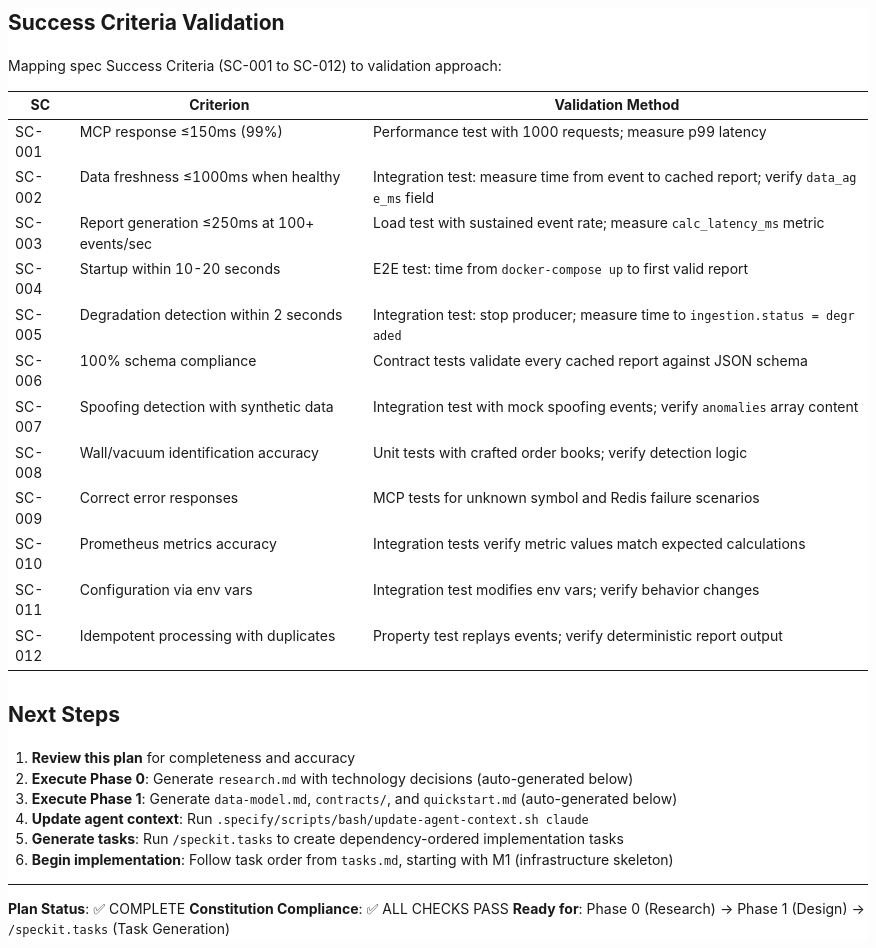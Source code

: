 ## Success Criteria Validation

Mapping spec Success Criteria (SC-001 to SC-012) to validation approach:

| SC | Criterion | Validation Method |
|----|-----------|-------------------|
| SC-001 | MCP response ≤150ms (99%) | Performance test with 1000 requests; measure p99 latency |
| SC-002 | Data freshness ≤1000ms when healthy | Integration test: measure time from event to cached report; verify `data_age_ms` field |
| SC-003 | Report generation ≤250ms at 100+ events/sec | Load test with sustained event rate; measure `calc_latency_ms` metric |
| SC-004 | Startup within 10-20 seconds | E2E test: time from `docker-compose up` to first valid report |
| SC-005 | Degradation detection within 2 seconds | Integration test: stop producer; measure time to `ingestion.status = degraded` |
| SC-006 | 100% schema compliance | Contract tests validate every cached report against JSON schema |
| SC-007 | Spoofing detection with synthetic data | Integration test with mock spoofing events; verify `anomalies` array content |
| SC-008 | Wall/vacuum identification accuracy | Unit tests with crafted order books; verify detection logic |
| SC-009 | Correct error responses | MCP tests for unknown symbol and Redis failure scenarios |
| SC-010 | Prometheus metrics accuracy | Integration tests verify metric values match expected calculations |
| SC-011 | Configuration via env vars | Integration test modifies env vars; verify behavior changes |
| SC-012 | Idempotent processing with duplicates | Property test replays events; verify deterministic report output |

## Next Steps

1. **Review this plan** for completeness and accuracy
2. **Execute Phase 0**: Generate `research.md` with technology decisions (auto-generated below)
3. **Execute Phase 1**: Generate `data-model.md`, `contracts/`, and `quickstart.md` (auto-generated below)
4. **Update agent context**: Run `.specify/scripts/bash/update-agent-context.sh claude`
5. **Generate tasks**: Run `/speckit.tasks` to create dependency-ordered implementation tasks
6. **Begin implementation**: Follow task order from `tasks.md`, starting with M1 (infrastructure skeleton)

---

**Plan Status**: ✅ COMPLETE
**Constitution Compliance**: ✅ ALL CHECKS PASS
**Ready for**: Phase 0 (Research) → Phase 1 (Design) → `/speckit.tasks` (Task Generation)
